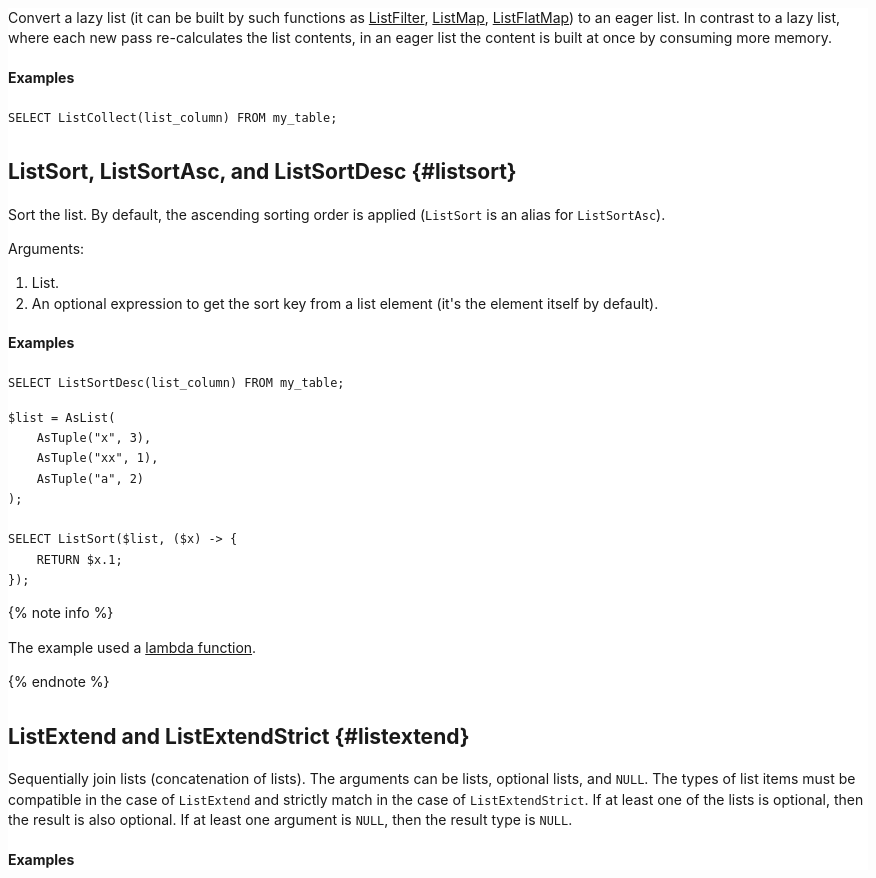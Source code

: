 Convert a lazy list (it can be built by such functions as [ListFilter](#listmap), [ListMap](#listmap), [ListFlatMap](#listmap)) to an eager list. In contrast to a lazy list, where each new pass re-calculates the list contents, in an eager list the content is built at once by consuming more memory.

#### Examples

```yql
SELECT ListCollect(list_column) FROM my_table;
```

## ListSort, ListSortAsc, and ListSortDesc {#listsort}

Sort the list. By default, the ascending sorting order is applied (`ListSort` is an alias for `ListSortAsc`).

Arguments:

1. List.
2. An optional expression to get the sort key from a list element (it's the element itself by default).

#### Examples

```yql
SELECT ListSortDesc(list_column) FROM my_table;
```

```yql
$list = AsList(
    AsTuple("x", 3),
    AsTuple("xx", 1),
    AsTuple("a", 2)
);

SELECT ListSort($list, ($x) -> {
    RETURN $x.1;
});
```

{% note info %}

The example used a [lambda function](../syntax/expressions.md#lambda).

{% endnote %}

## ListExtend and ListExtendStrict {#listextend}

Sequentially join lists (concatenation of lists). The arguments can be lists, optional lists, and `NULL`.
The types of list items must be compatible in the case of `ListExtend` and strictly match in the case of `ListExtendStrict`.
If at least one of the lists is optional, then the result is also optional.
If at least one argument is `NULL`, then the result type is `NULL`.


#### Examples
